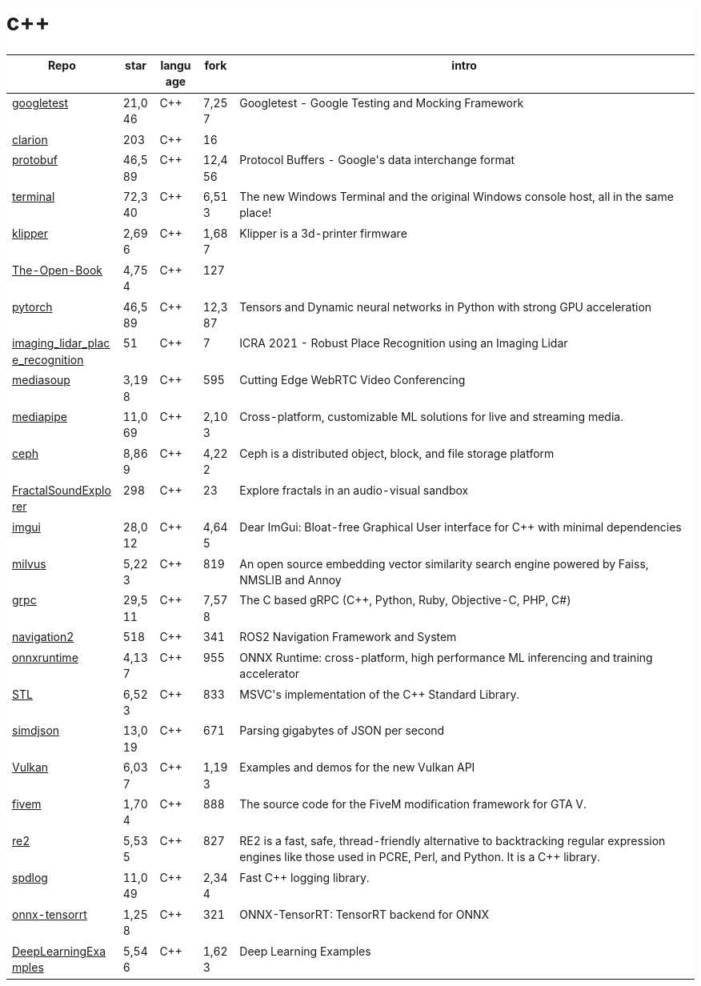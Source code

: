 
# c++

Repo|star|language|fork|intro
-|-|-|-|-
[googletest](https://hub.fastgit.org//google/googletest)|21,046|C++|7,257|Googletest - Google Testing and Mocking Framework
[clarion](https://hub.fastgit.org//bytemaster/clarion)|203|C++|16|
[protobuf](https://hub.fastgit.org//protocolbuffers/protobuf)|46,589|C++|12,456|Protocol Buffers - Google's data interchange format
[terminal](https://hub.fastgit.org//microsoft/terminal)|72,340|C++|6,513|The new Windows Terminal and the original Windows console host, all in the same place!
[klipper](https://hub.fastgit.org//KevinOConnor/klipper)|2,696|C++|1,687|Klipper is a 3d-printer firmware
[The-Open-Book](https://hub.fastgit.org//joeycastillo/The-Open-Book)|4,754|C++|127|
[pytorch](https://hub.fastgit.org//pytorch/pytorch)|46,589|C++|12,387|Tensors and Dynamic neural networks in Python with strong GPU acceleration
[imaging_lidar_place_recognition](https://hub.fastgit.org//TixiaoShan/imaging_lidar_place_recognition)|51|C++|7|ICRA 2021 - Robust Place Recognition using an Imaging Lidar
[mediasoup](https://hub.fastgit.org//versatica/mediasoup)|3,198|C++|595|Cutting Edge WebRTC Video Conferencing
[mediapipe](https://hub.fastgit.org//google/mediapipe)|11,069|C++|2,103|Cross-platform, customizable ML solutions for live and streaming media.
[ceph](https://hub.fastgit.org//ceph/ceph)|8,869|C++|4,222|Ceph is a distributed object, block, and file storage platform
[FractalSoundExplorer](https://hub.fastgit.org//HackerPoet/FractalSoundExplorer)|298|C++|23|Explore fractals in an audio-visual sandbox
[imgui](https://hub.fastgit.org//ocornut/imgui)|28,012|C++|4,645|Dear ImGui: Bloat-free Graphical User interface for C++ with minimal dependencies
[milvus](https://hub.fastgit.org//milvus-io/milvus)|5,223|C++|819|An open source embedding vector similarity search engine powered by Faiss, NMSLIB and Annoy
[grpc](https://hub.fastgit.org//grpc/grpc)|29,511|C++|7,578|The C based gRPC (C++, Python, Ruby, Objective-C, PHP, C#)
[navigation2](https://hub.fastgit.org//ros-planning/navigation2)|518|C++|341|ROS2 Navigation Framework and System
[onnxruntime](https://hub.fastgit.org//microsoft/onnxruntime)|4,137|C++|955|ONNX Runtime: cross-platform, high performance ML inferencing and training accelerator
[STL](https://hub.fastgit.org//microsoft/STL)|6,523|C++|833|MSVC's implementation of the C++ Standard Library.
[simdjson](https://hub.fastgit.org//simdjson/simdjson)|13,019|C++|671|Parsing gigabytes of JSON per second
[Vulkan](https://hub.fastgit.org//SaschaWillems/Vulkan)|6,037|C++|1,193|Examples and demos for the new Vulkan API
[fivem](https://hub.fastgit.org//citizenfx/fivem)|1,704|C++|888|The source code for the FiveM modification framework for GTA V.
[re2](https://hub.fastgit.org//google/re2)|5,535|C++|827|RE2 is a fast, safe, thread-friendly alternative to backtracking regular expression engines like those used in PCRE, Perl, and Python. It is a C++ library.
[spdlog](https://hub.fastgit.org//gabime/spdlog)|11,049|C++|2,344|Fast C++ logging library.
[onnx-tensorrt](https://hub.fastgit.org//onnx/onnx-tensorrt)|1,258|C++|321|ONNX-TensorRT: TensorRT backend for ONNX
[DeepLearningExamples](https://hub.fastgit.org//NVIDIA/DeepLearningExamples)|5,546|C++|1,623|Deep Learning Examples
